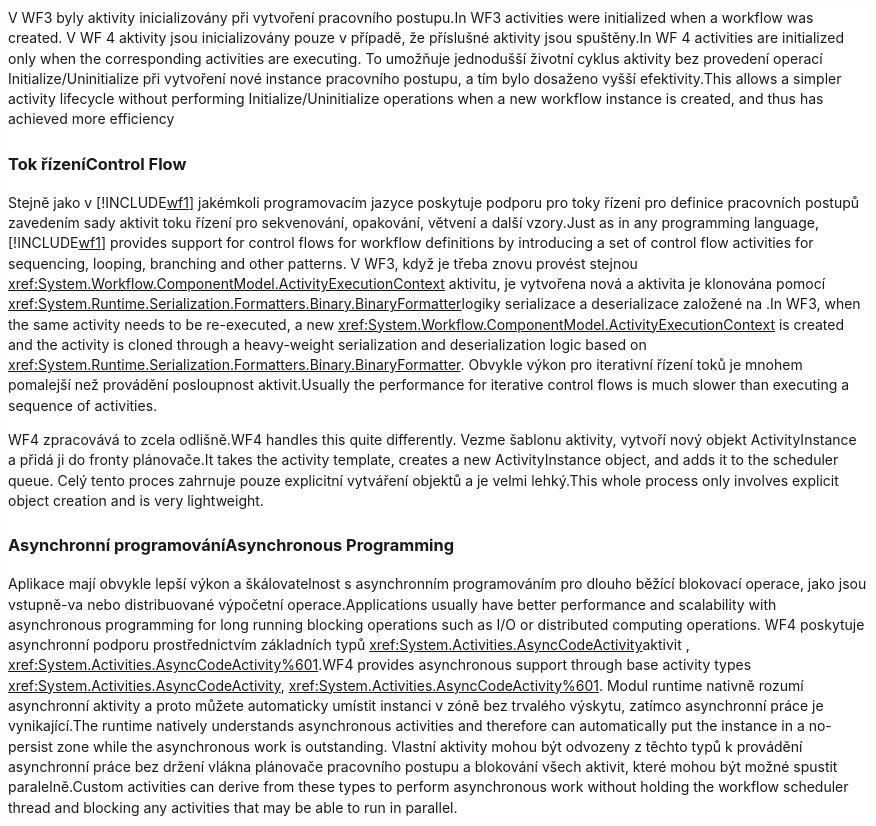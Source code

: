  <span data-ttu-id="05f1f-153">V WF3 byly aktivity inicializovány při vytvoření pracovního postupu.</span><span class="sxs-lookup"><span data-stu-id="05f1f-153">In WF3 activities were initialized when a workflow was created.</span></span> <span data-ttu-id="05f1f-154">V WF 4 aktivity jsou inicializovány pouze v případě, že příslušné aktivity jsou spuštěny.</span><span class="sxs-lookup"><span data-stu-id="05f1f-154">In WF 4 activities are initialized only when the corresponding activities are executing.</span></span> <span data-ttu-id="05f1f-155">To umožňuje jednodušší životní cyklus aktivity bez provedení operací Initialize/Uninitialize při vytvoření nové instance pracovního postupu, a tím bylo dosaženo vyšší efektivity.</span><span class="sxs-lookup"><span data-stu-id="05f1f-155">This allows a simpler activity lifecycle without performing Initialize/Uninitialize operations when a new workflow instance is created, and thus has achieved more efficiency</span></span>

### <a name="control-flow"></a><span data-ttu-id="05f1f-156">Tok řízení</span><span class="sxs-lookup"><span data-stu-id="05f1f-156">Control Flow</span></span>
 <span data-ttu-id="05f1f-157">Stejně jako v [!INCLUDE[wf1](../../../includes/wf1-md.md)] jakémkoli programovacím jazyce poskytuje podporu pro toky řízení pro definice pracovních postupů zavedením sady aktivit toku řízení pro sekvenování, opakování, větvení a další vzory.</span><span class="sxs-lookup"><span data-stu-id="05f1f-157">Just as in any programming language, [!INCLUDE[wf1](../../../includes/wf1-md.md)] provides support for control flows for workflow definitions by introducing a set of control flow activities for sequencing, looping, branching and other patterns.</span></span> <span data-ttu-id="05f1f-158">V WF3, když je třeba znovu provést stejnou <xref:System.Workflow.ComponentModel.ActivityExecutionContext> aktivitu, je vytvořena nová a aktivita je klonována pomocí <xref:System.Runtime.Serialization.Formatters.Binary.BinaryFormatter>logiky serializace a deserializace založené na .</span><span class="sxs-lookup"><span data-stu-id="05f1f-158">In WF3, when the same activity needs to be re-executed, a new <xref:System.Workflow.ComponentModel.ActivityExecutionContext> is created and the activity is cloned through a heavy-weight serialization and deserialization logic based on <xref:System.Runtime.Serialization.Formatters.Binary.BinaryFormatter>.</span></span> <span data-ttu-id="05f1f-159">Obvykle výkon pro iterativní řízení toků je mnohem pomalejší než provádění posloupnost aktivit.</span><span class="sxs-lookup"><span data-stu-id="05f1f-159">Usually the performance for iterative control flows is much slower than executing a sequence of activities.</span></span>

 <span data-ttu-id="05f1f-160">WF4 zpracovává to zcela odlišně.</span><span class="sxs-lookup"><span data-stu-id="05f1f-160">WF4 handles this quite differently.</span></span> <span data-ttu-id="05f1f-161">Vezme šablonu aktivity, vytvoří nový objekt ActivityInstance a přidá ji do fronty plánovače.</span><span class="sxs-lookup"><span data-stu-id="05f1f-161">It takes the activity template, creates a new ActivityInstance object, and adds it to the scheduler queue.</span></span> <span data-ttu-id="05f1f-162">Celý tento proces zahrnuje pouze explicitní vytváření objektů a je velmi lehký.</span><span class="sxs-lookup"><span data-stu-id="05f1f-162">This whole process only involves explicit object creation and is very lightweight.</span></span>

### <a name="asynchronous-programming"></a><span data-ttu-id="05f1f-163">Asynchronní programování</span><span class="sxs-lookup"><span data-stu-id="05f1f-163">Asynchronous Programming</span></span>
 <span data-ttu-id="05f1f-164">Aplikace mají obvykle lepší výkon a škálovatelnost s asynchronním programováním pro dlouho běžící blokovací operace, jako jsou vstupně-va nebo distribuované výpočetní operace.</span><span class="sxs-lookup"><span data-stu-id="05f1f-164">Applications usually have better performance and scalability with asynchronous programming for long running blocking operations such as I/O or distributed computing operations.</span></span> <span data-ttu-id="05f1f-165">WF4 poskytuje asynchronní podporu prostřednictvím základních typů <xref:System.Activities.AsyncCodeActivity>aktivit , <xref:System.Activities.AsyncCodeActivity%601>.</span><span class="sxs-lookup"><span data-stu-id="05f1f-165">WF4 provides asynchronous support through base activity types <xref:System.Activities.AsyncCodeActivity>, <xref:System.Activities.AsyncCodeActivity%601>.</span></span> <span data-ttu-id="05f1f-166">Modul runtime nativně rozumí asynchronní aktivity a proto můžete automaticky umístit instanci v zóně bez trvalého výskytu, zatímco asynchronní práce je vynikající.</span><span class="sxs-lookup"><span data-stu-id="05f1f-166">The runtime natively understands asynchronous activities and therefore can automatically put the instance in a no-persist zone while the asynchronous work is outstanding.</span></span> <span data-ttu-id="05f1f-167">Vlastní aktivity mohou být odvozeny z těchto typů k provádění asynchronní práce bez držení vlákna plánovače pracovního postupu a blokování všech aktivit, které mohou být možné spustit paralelně.</span><span class="sxs-lookup"><span data-stu-id="05f1f-167">Custom activities can derive from these types to perform asynchronous work without holding the workflow scheduler thread and blocking any activities that may be able to run in parallel.</span></span>
